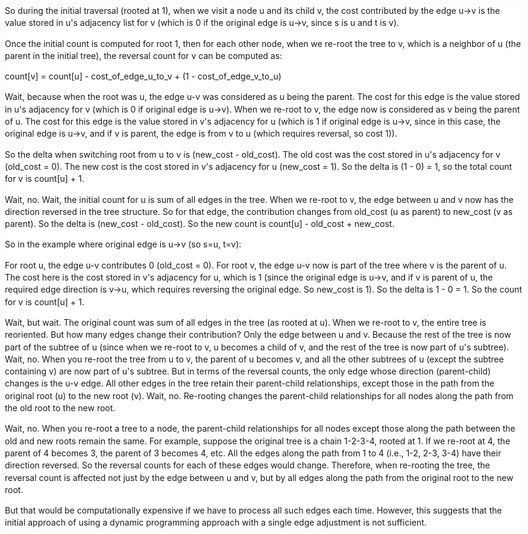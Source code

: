 So during the initial traversal (rooted at 1), when we visit a node u and its child v, the cost contributed by the edge u->v is the value stored in u's adjacency list for v (which is 0 if the original edge is u->v, since s is u and t is v).

Once the initial count is computed for root 1, then for each other node, when we re-root the tree to v, which is a neighbor of u (the parent in the initial tree), the reversal count for v can be computed as:

count[v] = count[u] - cost_of_edge_u_to_v + (1 - cost_of_edge_v_to_u)

Wait, because when the root was u, the edge u-v was considered as u being the parent. The cost for this edge is the value stored in u's adjacency for v (which is 0 if original edge is u->v). When we re-root to v, the edge now is considered as v being the parent of u. The cost for this edge is the value stored in v's adjacency for u (which is 1 if original edge is u->v, since in this case, the original edge is u->v, and if v is parent, the edge is from v to u (which requires reversal, so cost 1)).

So the delta when switching root from u to v is (new_cost - old_cost). The old cost was the cost stored in u's adjacency for v (old_cost = 0). The new cost is the cost stored in v's adjacency for u (new_cost = 1). So the delta is (1 - 0) = 1, so the total count for v is count[u] + 1.

Wait, no. Wait, the initial count for u is sum of all edges in the tree. When we re-root to v, the edge between u and v now has the direction reversed in the tree structure. So for that edge, the contribution changes from old_cost (u as parent) to new_cost (v as parent). So the delta is (new_cost - old_cost). So the new count is count[u] - old_cost + new_cost.

So in the example where original edge is u->v (so s=u, t=v):

For root u, the edge u-v contributes 0 (old_cost = 0). For root v, the edge u-v now is part of the tree where v is the parent of u. The cost here is the cost stored in v's adjacency for u, which is 1 (since the original edge is u->v, and if v is parent of u, the required edge direction is v->u, which requires reversing the original edge. So new_cost is 1). So the delta is 1 - 0 = 1. So the count for v is count[u] + 1.

Wait, but wait. The original count was sum of all edges in the tree (as rooted at u). When we re-root to v, the entire tree is reoriented. But how many edges change their contribution? Only the edge between u and v. Because the rest of the tree is now part of the subtree of u (since when we re-root to v, u becomes a child of v, and the rest of the tree is now part of u's subtree). Wait, no. When you re-root the tree from u to v, the parent of u becomes v, and all the other subtrees of u (except the subtree containing v) are now part of u's subtree. But in terms of the reversal counts, the only edge whose direction (parent-child) changes is the u-v edge. All other edges in the tree retain their parent-child relationships, except those in the path from the original root (u) to the new root (v). Wait, no. Re-rooting changes the parent-child relationships for all nodes along the path from the old root to the new root.

Wait, no. When you re-root a tree to a node, the parent-child relationships for all nodes except those along the path between the old and new roots remain the same. For example, suppose the original tree is a chain 1-2-3-4, rooted at 1. If we re-root at 4, the parent of 4 becomes 3, the parent of 3 becomes 4, etc. All the edges along the path from 1 to 4 (i.e., 1-2, 2-3, 3-4) have their direction reversed. So the reversal counts for each of these edges would change. Therefore, when re-rooting the tree, the reversal count is affected not just by the edge between u and v, but by all edges along the path from the original root to the new root.

But that would be computationally expensive if we have to process all such edges each time. However, this suggests that the initial approach of using a dynamic programming approach with a single edge adjustment is not sufficient.
